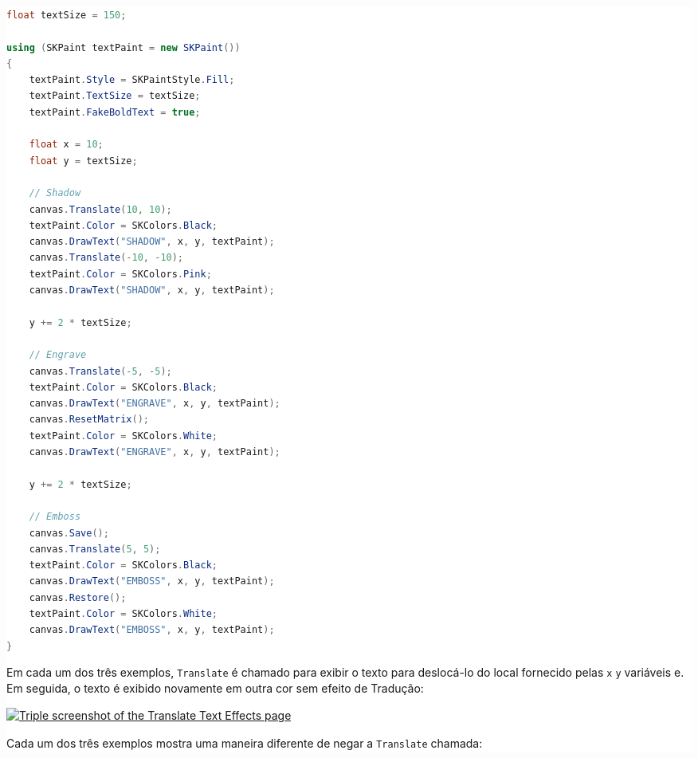 ```csharp
float textSize = 150;

using (SKPaint textPaint = new SKPaint())
{
    textPaint.Style = SKPaintStyle.Fill;
    textPaint.TextSize = textSize;
    textPaint.FakeBoldText = true;

    float x = 10;
    float y = textSize;

    // Shadow
    canvas.Translate(10, 10);
    textPaint.Color = SKColors.Black;
    canvas.DrawText("SHADOW", x, y, textPaint);
    canvas.Translate(-10, -10);
    textPaint.Color = SKColors.Pink;
    canvas.DrawText("SHADOW", x, y, textPaint);

    y += 2 * textSize;

    // Engrave
    canvas.Translate(-5, -5);
    textPaint.Color = SKColors.Black;
    canvas.DrawText("ENGRAVE", x, y, textPaint);
    canvas.ResetMatrix();
    textPaint.Color = SKColors.White;
    canvas.DrawText("ENGRAVE", x, y, textPaint);

    y += 2 * textSize;

    // Emboss
    canvas.Save();
    canvas.Translate(5, 5);
    textPaint.Color = SKColors.Black;
    canvas.DrawText("EMBOSS", x, y, textPaint);
    canvas.Restore();
    textPaint.Color = SKColors.White;
    canvas.DrawText("EMBOSS", x, y, textPaint);
}
```

Em cada um dos três exemplos, `Translate` é chamado para exibir o texto para deslocá-lo do local fornecido pelas `x` `y` variáveis e. Em seguida, o texto é exibido novamente em outra cor sem efeito de Tradução:

[![](translate-images/translatetexteffects-small.png "Triple screenshot of the Translate Text Effects page")](translate-images/translatetexteffects-large.png#lightbox "Triple screenshot of the Translate Text Effects page")

Cada um dos três exemplos mostra uma maneira diferente de negar a `Translate` chamada:
